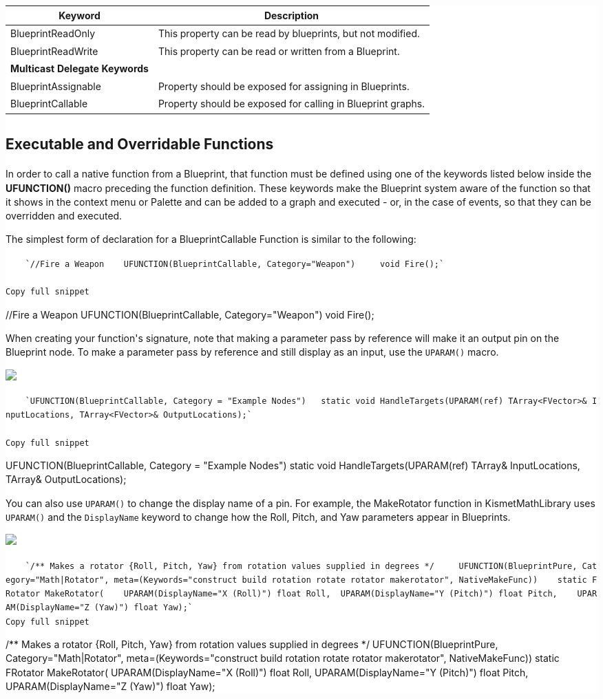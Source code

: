 | Keyword | Description |
| --- | --- |
| BlueprintReadOnly | This property can be read by blueprints, but not modified. |
| BlueprintReadWrite | This property can be read or written from a Blueprint. |
| **Multicast Delegate Keywords** |   |
| BlueprintAssignable | Property should be exposed for assigning in Blueprints. |
| BlueprintCallable | Property should be exposed for calling in Blueprint graphs. |

## Executable and Overridable Functions

In order to call a native function from a Blueprint, that function must be defined using one of the keywords listed below inside the **UFUNCTION()** macro preceding the function definition. These keywords make the Blueprint system aware of the function so that it shows in the context menu or Palette and can be added to a graph and executed - or, in the case of events, so that they can be overridden and executed.

The simplest form of declaration for a BlueprintCallable Function is similar to the following:

```
	`//Fire a Weapon 	UFUNCTION(BlueprintCallable, Category="Weapon") 	void Fire();`

Copy full snippet
```
//Fire a Weapon UFUNCTION(BlueprintCallable, Category="Weapon") void Fire();

When creating your function's signature, note that making a parameter pass by reference will make it an output pin on the Blueprint node. To make a parameter pass by reference and still display as an input, use the `UPARAM()` macro.

![](https://d1iv7db44yhgxn.cloudfront.net/documentation/images/5c1b954b-ea30-44ed-823e-51f16c0e6e10/uparam.png)
```
	`UFUNCTION(BlueprintCallable, Category = "Example Nodes") 	static void HandleTargets(UPARAM(ref) TArray<FVector>& InputLocations, TArray<FVector>& OutputLocations);`

Copy full snippet
```
UFUNCTION(BlueprintCallable, Category = "Example Nodes") static void HandleTargets(UPARAM(ref) TArray<FVector>& InputLocations, TArray<FVector>& OutputLocations);

You can also use `UPARAM()` to change the display name of a pin. For example, the MakeRotator function in KismetMathLibrary uses `UPARAM()` and the `DisplayName` keyword to change how the Roll, Pitch, and Yaw parameters appear in Blueprints.

![](https://d1iv7db44yhgxn.cloudfront.net/documentation/images/40f5d7b5-255f-497f-bc25-f98bd92f02cb/uparam2.png)
```
	`/** Makes a rotator {Roll, Pitch, Yaw} from rotation values supplied in degrees */ 	UFUNCTION(BlueprintPure, Category="Math|Rotator", meta=(Keywords="construct build rotation rotate rotator makerotator", NativeMakeFunc)) 	static FRotator MakeRotator( 	UPARAM(DisplayName="X (Roll)") float Roll, 	UPARAM(DisplayName="Y (Pitch)") float Pitch, 	UPARAM(DisplayName="Z (Yaw)") float Yaw);`
Copy full snippet
```
/\*\* Makes a rotator {Roll, Pitch, Yaw} from rotation values supplied in degrees \*/ UFUNCTION(BlueprintPure, Category="Math|Rotator", meta=(Keywords="construct build rotation rotate rotator makerotator", NativeMakeFunc)) static FRotator MakeRotator( UPARAM(DisplayName="X (Roll)") float Roll, UPARAM(DisplayName="Y (Pitch)") float Pitch, UPARAM(DisplayName="Z (Yaw)") float Yaw);
